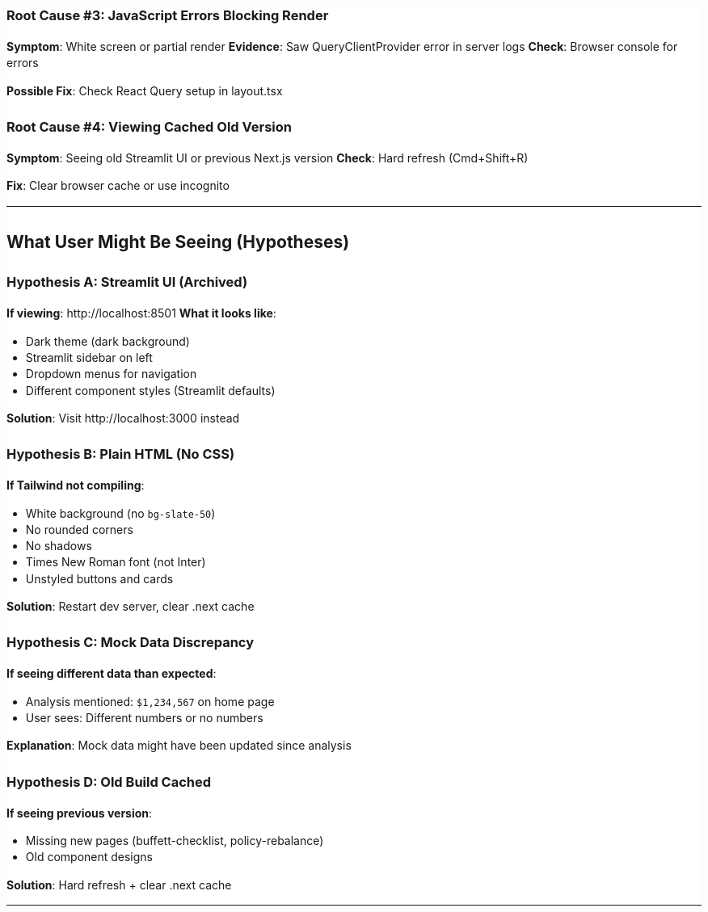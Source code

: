 ### Root Cause #3: JavaScript Errors Blocking Render
**Symptom**: White screen or partial render
**Evidence**: Saw QueryClientProvider error in server logs
**Check**: Browser console for errors

**Possible Fix**: Check React Query setup in layout.tsx

### Root Cause #4: Viewing Cached Old Version
**Symptom**: Seeing old Streamlit UI or previous Next.js version
**Check**: Hard refresh (Cmd+Shift+R)

**Fix**: Clear browser cache or use incognito

---

## What User Might Be Seeing (Hypotheses)

### Hypothesis A: Streamlit UI (Archived)
**If viewing**: http://localhost:8501
**What it looks like**:
- Dark theme (dark background)
- Streamlit sidebar on left
- Dropdown menus for navigation
- Different component styles (Streamlit defaults)

**Solution**: Visit http://localhost:3000 instead

### Hypothesis B: Plain HTML (No CSS)
**If Tailwind not compiling**:
- White background (no `bg-slate-50`)
- No rounded corners
- No shadows
- Times New Roman font (not Inter)
- Unstyled buttons and cards

**Solution**: Restart dev server, clear .next cache

### Hypothesis C: Mock Data Discrepancy
**If seeing different data than expected**:
- Analysis mentioned: `$1,234,567` on home page
- User sees: Different numbers or no numbers

**Explanation**: Mock data might have been updated since analysis

### Hypothesis D: Old Build Cached
**If seeing previous version**:
- Missing new pages (buffett-checklist, policy-rebalance)
- Old component designs

**Solution**: Hard refresh + clear .next cache

---
